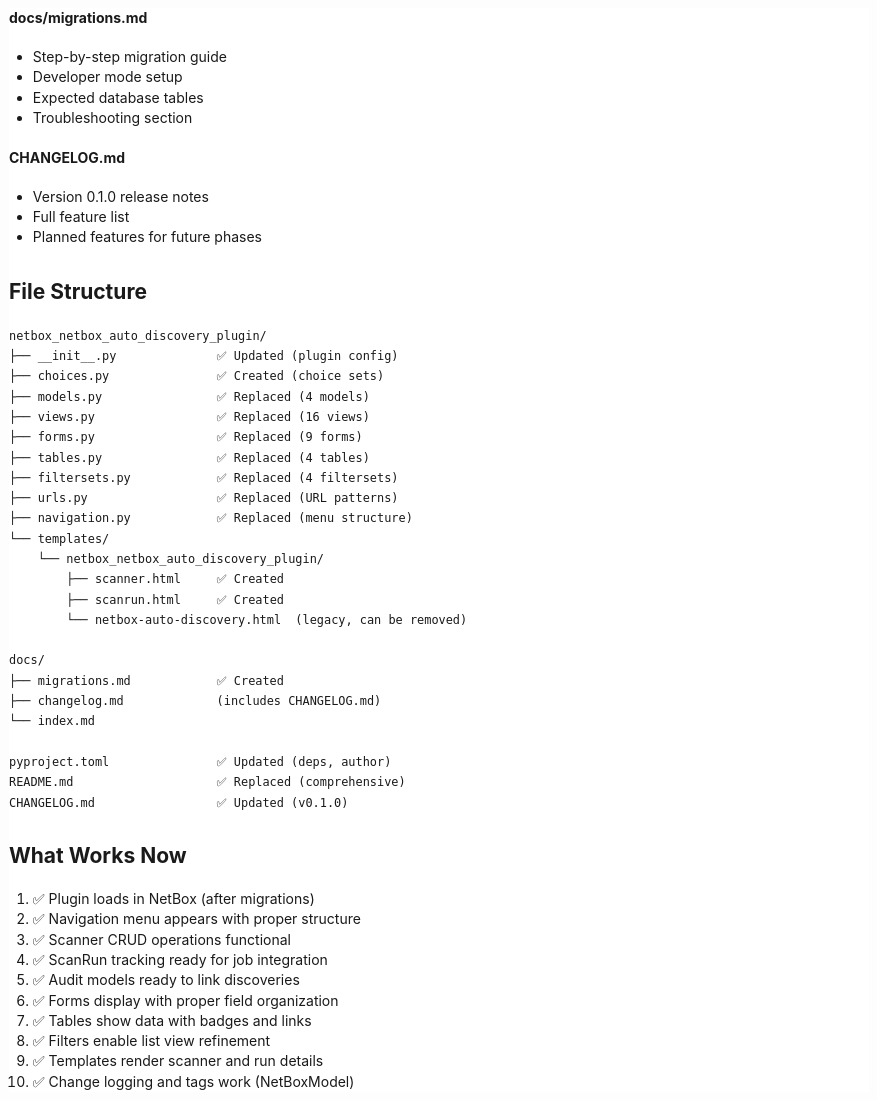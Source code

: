 #### docs/migrations.md
- Step-by-step migration guide
- Developer mode setup
- Expected database tables
- Troubleshooting section

#### CHANGELOG.md
- Version 0.1.0 release notes
- Full feature list
- Planned features for future phases

## File Structure

```
netbox_netbox_auto_discovery_plugin/
├── __init__.py              ✅ Updated (plugin config)
├── choices.py               ✅ Created (choice sets)
├── models.py                ✅ Replaced (4 models)
├── views.py                 ✅ Replaced (16 views)
├── forms.py                 ✅ Replaced (9 forms)
├── tables.py                ✅ Replaced (4 tables)
├── filtersets.py            ✅ Replaced (4 filtersets)
├── urls.py                  ✅ Replaced (URL patterns)
├── navigation.py            ✅ Replaced (menu structure)
└── templates/
    └── netbox_netbox_auto_discovery_plugin/
        ├── scanner.html     ✅ Created
        ├── scanrun.html     ✅ Created
        └── netbox-auto-discovery.html  (legacy, can be removed)

docs/
├── migrations.md            ✅ Created
├── changelog.md             (includes CHANGELOG.md)
└── index.md

pyproject.toml               ✅ Updated (deps, author)
README.md                    ✅ Replaced (comprehensive)
CHANGELOG.md                 ✅ Updated (v0.1.0)
```

## What Works Now

1. ✅ Plugin loads in NetBox (after migrations)
2. ✅ Navigation menu appears with proper structure
3. ✅ Scanner CRUD operations functional
4. ✅ ScanRun tracking ready for job integration
5. ✅ Audit models ready to link discoveries
6. ✅ Forms display with proper field organization
7. ✅ Tables show data with badges and links
8. ✅ Filters enable list view refinement
9. ✅ Templates render scanner and run details
10. ✅ Change logging and tags work (NetBoxModel)

